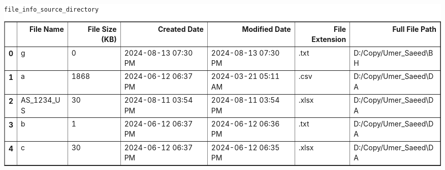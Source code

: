
```python
file_info_source_directory
```





<table border="1" class="dataframe">
  <thead>
    <tr style="text-align: right;">
      <th></th>
      <th>File Name</th>
      <th>File Size (KB)</th>
      <th>Created Date</th>
      <th>Modified Date</th>
      <th>File Extension</th>
      <th>Full File Path</th>
    </tr>
  </thead>
  <tbody>
    <tr>
      <th>0</th>
      <td>g</td>
      <td>0</td>
      <td>2024-08-13 07:30 PM</td>
      <td>2024-08-13 07:30 PM</td>
      <td>.txt</td>
      <td>D:/Copy/Umer_Saeed\BH</td>
    </tr>
    <tr>
      <th>1</th>
      <td>a</td>
      <td>1868</td>
      <td>2024-06-12 06:37 PM</td>
      <td>2024-03-21 05:11 AM</td>
      <td>.csv</td>
      <td>D:/Copy/Umer_Saeed\DA</td>
    </tr>
    <tr>
      <th>2</th>
      <td>AS_1234_US</td>
      <td>30</td>
      <td>2024-08-11 03:54 PM</td>
      <td>2024-08-11 03:54 PM</td>
      <td>.xlsx</td>
      <td>D:/Copy/Umer_Saeed\DA</td>
    </tr>
    <tr>
      <th>3</th>
      <td>b</td>
      <td>1</td>
      <td>2024-06-12 06:37 PM</td>
      <td>2024-06-12 06:36 PM</td>
      <td>.txt</td>
      <td>D:/Copy/Umer_Saeed\DA</td>
    </tr>
    <tr>
      <th>4</th>
      <td>c</td>
      <td>30</td>
      <td>2024-06-12 06:37 PM</td>
      <td>2024-06-12 06:35 PM</td>
      <td>.xlsx</td>
      <td>D:/Copy/Umer_Saeed\DA</td>
    </tr>